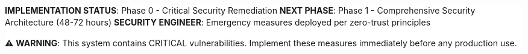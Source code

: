 
**IMPLEMENTATION STATUS**: Phase 0 - Critical Security Remediation
**NEXT PHASE**: Phase 1 - Comprehensive Security Architecture (48-72 hours)
**SECURITY ENGINEER**: Emergency measures deployed per zero-trust principles

⚠️ **WARNING**: This system contains CRITICAL vulnerabilities. Implement these measures immediately before any production use.